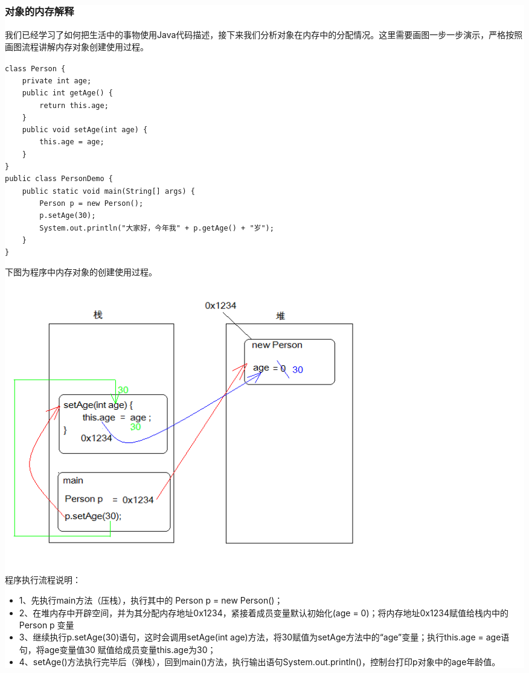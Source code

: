 ### 对象的内存解释

我们已经学习了如何把生活中的事物使用Java代码描述，接下来我们分析对象在内存中的分配情况。这里需要画图一步一步演示，严格按照画图流程讲解内存对象创建使用过程。

```
class Person {
    private int age;
    public int getAge() {
        return this.age;
    }
    public void setAge(int age) {
        this.age = age;
    }
}
public class PersonDemo {
    public static void main(String[] args) {
        Person p = new Person();
        p.setAge(30);
        System.out.println("大家好，今年我" + p.getAge() + "岁");
    }
}
```

下图为程序中内存对象的创建使用过程。

![1704619970225](images/1704619970225.png)

程序执行流程说明：

* 1、先执行main方法（压栈），执行其中的 Person p = new Person()；
* 2、在堆内存中开辟空间，并为其分配内存地址0x1234，紧接着成员变量默认初始化(age = 0)；将内存地址0x1234赋值给栈内中的Person p 变量
* 3、继续执行p.setAge(30)语句，这时会调用setAge(int age)方法，将30赋值为setAge方法中的“age”变量；执行this.age = age语句，将age变量值30 赋值给成员变量this.age为30；
* 4、setAge()方法执行完毕后（弹栈），回到main()方法，执行输出语句System.out.println()，控制台打印p对象中的age年龄值。
